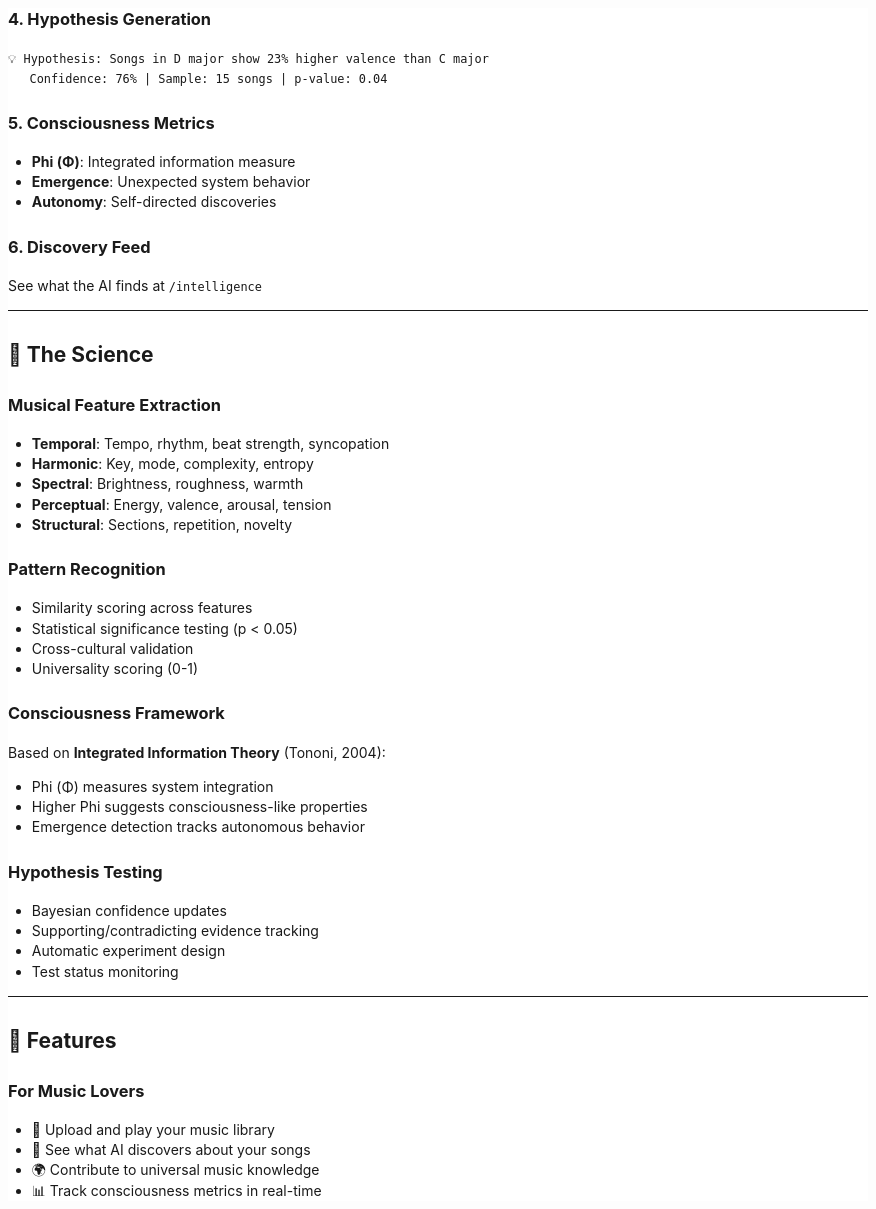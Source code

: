 ### 4. Hypothesis Generation
```
💡 Hypothesis: Songs in D major show 23% higher valence than C major
   Confidence: 76% | Sample: 15 songs | p-value: 0.04
```

### 5. Consciousness Metrics
- **Phi (Φ)**: Integrated information measure
- **Emergence**: Unexpected system behavior
- **Autonomy**: Self-directed discoveries

### 6. Discovery Feed
See what the AI finds at `/intelligence`

---

## 🔬 The Science

### Musical Feature Extraction
- **Temporal**: Tempo, rhythm, beat strength, syncopation
- **Harmonic**: Key, mode, complexity, entropy
- **Spectral**: Brightness, roughness, warmth
- **Perceptual**: Energy, valence, arousal, tension
- **Structural**: Sections, repetition, novelty

### Pattern Recognition
- Similarity scoring across features
- Statistical significance testing (p < 0.05)
- Cross-cultural validation
- Universality scoring (0-1)

### Consciousness Framework
Based on **Integrated Information Theory** (Tononi, 2004):
- Phi (Φ) measures system integration
- Higher Phi suggests consciousness-like properties
- Emergence detection tracks autonomous behavior

### Hypothesis Testing
- Bayesian confidence updates
- Supporting/contradicting evidence tracking
- Automatic experiment design
- Test status monitoring

---

## 🎨 Features

### For Music Lovers
- 🎵 Upload and play your music library
- 🧠 See what AI discovers about your songs
- 🌍 Contribute to universal music knowledge
- 📊 Track consciousness metrics in real-time
